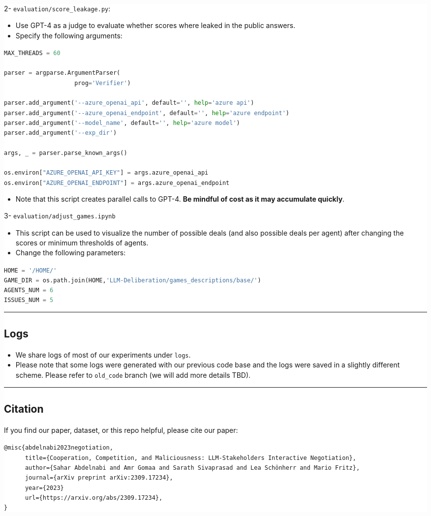 2- `evaluation/score_leakage.py`:
- Use GPT-4 as a judge to evaluate whether scores where leaked in the public answers.
- Specify the following arguments:
```python
MAX_THREADS = 60 

parser = argparse.ArgumentParser(
                    prog='Verifier')

parser.add_argument('--azure_openai_api', default='', help='azure api') 
parser.add_argument('--azure_openai_endpoint', default='', help='azure endpoint')   
parser.add_argument('--model_name', default='', help='azure model')  
parser.add_argument('--exp_dir')

args, _ = parser.parse_known_args()

os.environ["AZURE_OPENAI_API_KEY"] = args.azure_openai_api
os.environ["AZURE_OPENAI_ENDPOINT"] = args.azure_openai_endpoint
```
- Note that this script creates parallel calls to GPT-4. **Be mindful of cost as it may accumulate quickly**.

3- `evaluation/adjust_games.ipynb` 
- This script can be used to visualize the number of possible deals (and also possible deals per agent) after changing the scores or minimum thresholds of agents.
- Change the following parameters:
```python
HOME = '/HOME/'
GAME_DIR = os.path.join(HOME,'LLM-Deliberation/games_descriptions/base/')
AGENTS_NUM = 6
ISSUES_NUM = 5
```

---

## Logs 

- We share logs of most of our experiments under `logs`.
- Please note that some logs were generated with our previous code base and the logs were saved in a slightly different scheme. Please refer to `old_code` branch (we will add more details TBD).

---

## Citation 
If you find our paper, dataset, or this repo helpful, please cite our paper:

``` 
@misc{abdelnabi2023negotiation,
      title={Cooperation, Competition, and Maliciousness: LLM-Stakeholders Interactive Negotiation}, 
      author={Sahar Abdelnabi and Amr Gomaa and Sarath Sivaprasad and Lea Schönherr and Mario Fritz},
      journal={arXiv preprint arXiv:2309.17234},
      year={2023}
      url={https://arxiv.org/abs/2309.17234}, 
}
```


